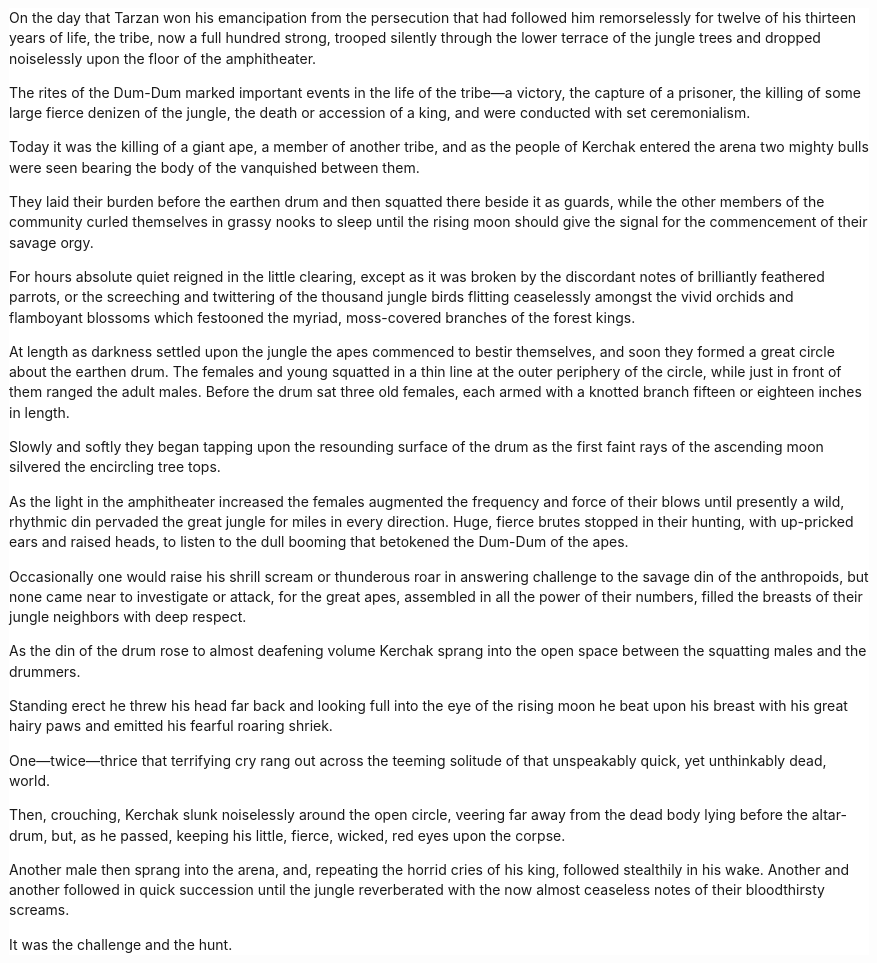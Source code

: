 On the day that Tarzan won his emancipation from the persecution that had followed him remorselessly for twelve of his thirteen years of life, the tribe, now a full hundred strong, trooped silently through the lower terrace of the jungle trees and dropped noiselessly upon the floor of the amphitheater.

The rites of the Dum-Dum marked important events in the life of the tribe—a victory, the capture of a prisoner, the killing of some large fierce denizen of the jungle, the death or accession of a king, and were conducted with set ceremonialism.

Today it was the killing of a giant ape, a member of another tribe, and as the people of Kerchak entered the arena two mighty bulls were seen bearing the body of the vanquished between them.

They laid their burden before the earthen drum and then squatted there beside it as guards, while the other members of the community curled themselves in grassy nooks to sleep until the rising moon should give the signal for the commencement of their savage orgy.

For hours absolute quiet reigned in the little clearing, except as it was broken by the discordant notes of brilliantly feathered parrots, or the screeching and twittering of the thousand jungle birds flitting ceaselessly amongst the vivid orchids and flamboyant blossoms which festooned the myriad, moss-covered branches of the forest kings.

At length as darkness settled upon the jungle the apes commenced to bestir themselves, and soon they formed a great circle about the earthen drum. The females and young squatted in a thin line at the outer periphery of the circle, while just in front of them ranged the adult males. Before the drum sat three old females, each armed with a knotted branch fifteen or eighteen inches in length.

Slowly and softly they began tapping upon the resounding surface of the drum as the first faint rays of the ascending moon silvered the encircling tree tops.

As the light in the amphitheater increased the females augmented the frequency and force of their blows until presently a wild, rhythmic din pervaded the great jungle for miles in every direction. Huge, fierce brutes stopped in their hunting, with up-pricked ears and raised heads, to listen to the dull booming that betokened the Dum-Dum of the apes.

Occasionally one would raise his shrill scream or thunderous roar in answering challenge to the savage din of the anthropoids, but none came near to investigate or attack, for the great apes, assembled in all the power of their numbers, filled the breasts of their jungle neighbors with deep respect.

As the din of the drum rose to almost deafening volume Kerchak sprang into the open space between the squatting males and the drummers.

Standing erect he threw his head far back and looking full into the eye of the rising moon he beat upon his breast with his great hairy paws and emitted his fearful roaring shriek.

One—twice—thrice that terrifying cry rang out across the teeming solitude of that unspeakably quick, yet unthinkably dead, world.

Then, crouching, Kerchak slunk noiselessly around the open circle, veering far away from the dead body lying before the altar-drum, but, as he passed, keeping his little, fierce, wicked, red eyes upon the corpse.

Another male then sprang into the arena, and, repeating the horrid cries of his king, followed stealthily in his wake. Another and another followed in quick succession until the jungle reverberated with the now almost ceaseless notes of their bloodthirsty screams.

It was the challenge and the hunt.
